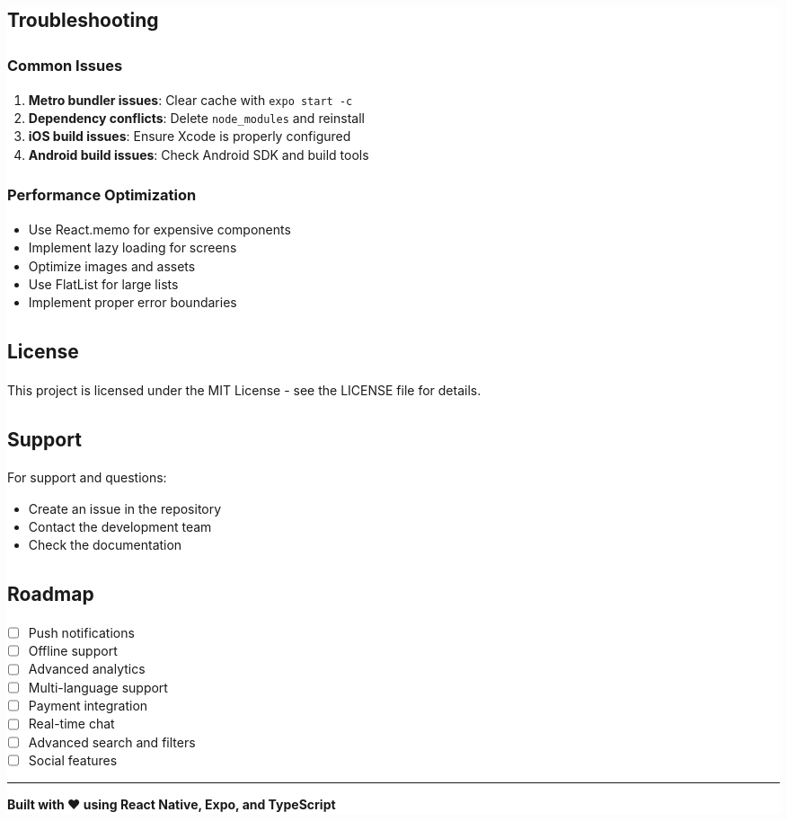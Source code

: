 ## Troubleshooting

### Common Issues

1. **Metro bundler issues**: Clear cache with `expo start -c`
2. **Dependency conflicts**: Delete `node_modules` and reinstall
3. **iOS build issues**: Ensure Xcode is properly configured
4. **Android build issues**: Check Android SDK and build tools

### Performance Optimization

- Use React.memo for expensive components
- Implement lazy loading for screens
- Optimize images and assets
- Use FlatList for large lists
- Implement proper error boundaries

## License

This project is licensed under the MIT License - see the LICENSE file for details.

## Support

For support and questions:
- Create an issue in the repository
- Contact the development team
- Check the documentation

## Roadmap

- [ ] Push notifications
- [ ] Offline support
- [ ] Advanced analytics
- [ ] Multi-language support
- [ ] Payment integration
- [ ] Real-time chat
- [ ] Advanced search and filters
- [ ] Social features

---

**Built with ❤️ using React Native, Expo, and TypeScript**
